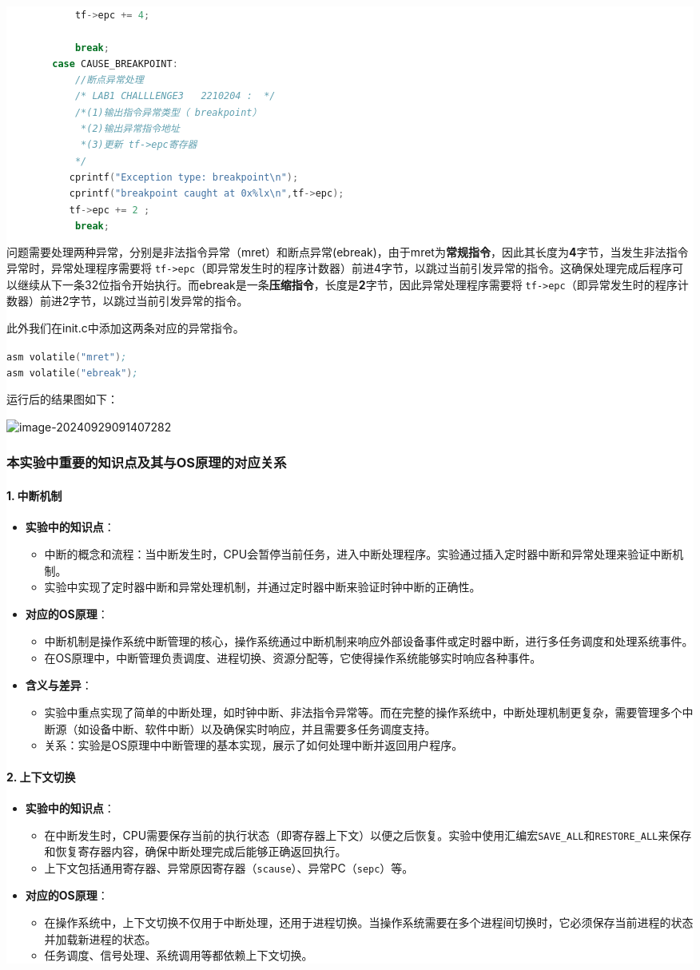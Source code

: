 ```C
            tf->epc += 4;

            break;
        case CAUSE_BREAKPOINT:
            //断点异常处理
            /* LAB1 CHALLLENGE3   2210204 :  */
            /*(1)输出指令异常类型（ breakpoint）
             *(2)输出异常指令地址
             *(3)更新 tf->epc寄存器
            */
           cprintf("Exception type: breakpoint\n");
           cprintf("breakpoint caught at 0x%lx\n",tf->epc);
           tf->epc += 2 ;
            break;
```

问题需要处理两种异常，分别是非法指令异常（mret）和断点异常(ebreak)，由于mret为**常规指令**，因此其长度为**4**字节，当发生非法指令异常时，异常处理程序需要将 `tf->epc`（即异常发生时的程序计数器）前进4字节，以跳过当前引发异常的指令。这确保处理完成后程序可以继续从下一条32位指令开始执行。而ebreak是一条**压缩指令**，长度是**2**字节，因此异常处理程序需要将 `tf->epc`（即异常发生时的程序计数器）前进2字节，以跳过当前引发异常的指令。

此外我们在init.c中添加这两条对应的异常指令。

```asm
asm volatile("mret");
asm volatile("ebreak");
```



运行后的结果图如下：

![image-20240929091407282](C:\Users\XYN\AppData\Roaming\Typora\typora-user-images\image-20240929091407282.png)

### 本实验中重要的知识点及其与OS原理的对应关系

#### 1. **中断机制**
   - **实验中的知识点**：
     - 中断的概念和流程：当中断发生时，CPU会暂停当前任务，进入中断处理程序。实验通过插入定时器中断和异常处理来验证中断机制。
     - 实验中实现了定时器中断和异常处理机制，并通过定时器中断来验证时钟中断的正确性。

   - **对应的OS原理**：
     - 中断机制是操作系统中断管理的核心，操作系统通过中断机制来响应外部设备事件或定时器中断，进行多任务调度和处理系统事件。
     - 在OS原理中，中断管理负责调度、进程切换、资源分配等，它使得操作系统能够实时响应各种事件。

   - **含义与差异**：
     - 实验中重点实现了简单的中断处理，如时钟中断、非法指令异常等。而在完整的操作系统中，中断处理机制更复杂，需要管理多个中断源（如设备中断、软件中断）以及确保实时响应，并且需要多任务调度支持。
     - 关系：实验是OS原理中中断管理的基本实现，展示了如何处理中断并返回用户程序。

#### 2. **上下文切换**
   - **实验中的知识点**：
     - 在中断发生时，CPU需要保存当前的执行状态（即寄存器上下文）以便之后恢复。实验中使用汇编宏`SAVE_ALL`和`RESTORE_ALL`来保存和恢复寄存器内容，确保中断处理完成后能够正确返回执行。
     - 上下文包括通用寄存器、异常原因寄存器（`scause`）、异常PC（`sepc`）等。

   - **对应的OS原理**：
     - 在操作系统中，上下文切换不仅用于中断处理，还用于进程切换。当操作系统需要在多个进程间切换时，它必须保存当前进程的状态并加载新进程的状态。
     - 任务调度、信号处理、系统调用等都依赖上下文切换。
